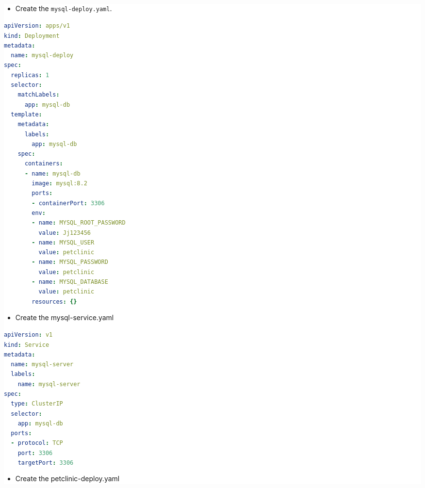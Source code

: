 - Create the `mysql-deploy.yaml`.

```yaml
apiVersion: apps/v1
kind: Deployment
metadata:
  name: mysql-deploy
spec:
  replicas: 1
  selector:
    matchLabels:
      app: mysql-db
  template:
    metadata:
      labels:
        app: mysql-db
    spec:
      containers:
      - name: mysql-db
        image: mysql:8.2
        ports:
        - containerPort: 3306
        env:
        - name: MYSQL_ROOT_PASSWORD
          value: Jj123456
        - name: MYSQL_USER
          value: petclinic 
        - name: MYSQL_PASSWORD
          value: petclinic
        - name: MYSQL_DATABASE
          value: petclinic
        resources: {}
```

- Create the mysql-service.yaml

```yaml
apiVersion: v1
kind: Service
metadata:
  name: mysql-server
  labels:
    name: mysql-server
spec:
  type: ClusterIP
  selector:
    app: mysql-db
  ports:
  - protocol: TCP
    port: 3306
    targetPort: 3306
```

- Create the petclinic-deploy.yaml
